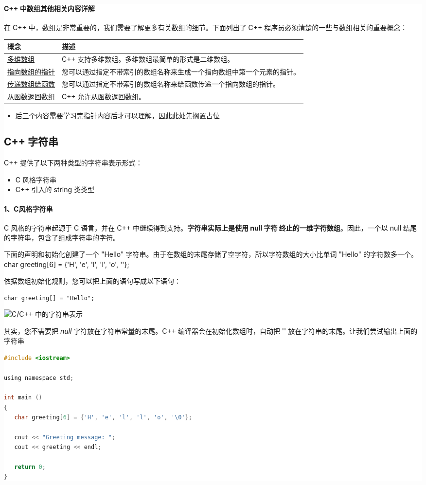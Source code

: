 #### C++ 中数组其他相关内容详解

在 C++ 中，数组是非常重要的，我们需要了解更多有关数组的细节。下面列出了 C++ 程序员必须清楚的一些与数组相关的重要概念：

| 概念                                                         | 描述                                                         |
| :----------------------------------------------------------- | :----------------------------------------------------------- |
| [多维数组](https://www.w3cschool.cn/cpp/cpp-multi-dimensional-arrays.html) | C++ 支持多维数组。多维数组最简单的形式是二维数组。           |
| [指向数组的指针](https://www.w3cschool.cn/cpp/cpp-pointer-to-an-array.html) | 您可以通过指定不带索引的数组名称来生成一个指向数组中第一个元素的指针。 |
| [传递数组给函数](https://www.w3cschool.cn/cpp/cpp-passing-arrays-to-functions.html) | 您可以通过指定不带索引的数组名称来给函数传递一个指向数组的指针。 |
| [从函数返回数组](https://www.w3cschool.cn/cpp/cpp-return-arrays-from-function.html) | C++ 允许从函数返回数组。                                     |

- 后三个内容需要学习完指针内容后才可以理解，因此此处先搁置占位


## C++ 字符串

C++ 提供了以下两种类型的字符串表示形式：

- C 风格字符串
- C++ 引入的 string 类类型

#### 1、C风格字符串

C 风格的字符串起源于 C 语言，并在 C++ 中继续得到支持。**字符串实际上是使用 null 字符 终止的一维字符数组**。因此，一个以 null 结尾的字符串，包含了组成字符串的字符。

下面的声明和初始化创建了一个 "Hello" 字符串。由于在数组的末尾存储了空字符，所以字符数组的大小比单词 "Hello" 的字符数多一个。char greeting[6] = {'H', 'e', 'l', 'l', 'o', ''};

依据数组初始化规则，您可以把上面的语句写成以下语句：

```
char greeting[] = "Hello";
```

![C/C++ 中的字符串表示](C++.media/string_representation.jpg)

其实，您不需要把 *null* 字符放在字符串常量的末尾。C++ 编译器会在初始化数组时，自动把 '' 放在字符串的末尾。让我们尝试输出上面的字符串

```c
#include <iostream>

using namespace std;

int main ()
{
   char greeting[6] = {'H', 'e', 'l', 'l', 'o', '\0'};

   cout << "Greeting message: ";
   cout << greeting << endl;

   return 0;
} 
```
